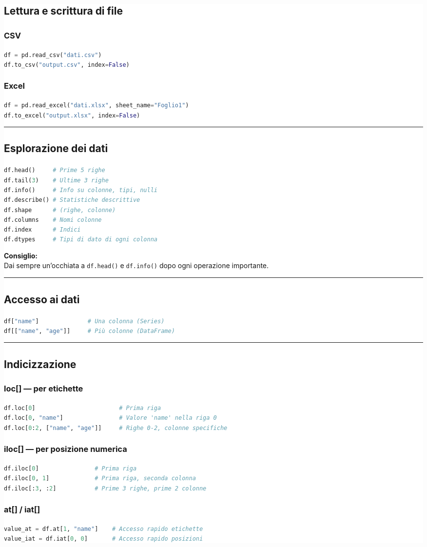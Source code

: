 ## Lettura e scrittura di file

### **CSV**
```python
df = pd.read_csv("dati.csv")
df.to_csv("output.csv", index=False)
```

### **Excel**
```python
df = pd.read_excel("dati.xlsx", sheet_name="Foglio1")
df.to_excel("output.xlsx", index=False)
```

---

## Esplorazione dei dati

```python
df.head()     # Prime 5 righe
df.tail(3)    # Ultime 3 righe
df.info()     # Info su colonne, tipi, nulli
df.describe() # Statistiche descrittive
df.shape      # (righe, colonne)
df.columns    # Nomi colonne
df.index      # Indici
df.dtypes     # Tipi di dato di ogni colonna
```
**Consiglio:**  
Dai sempre un’occhiata a `df.head()` e `df.info()` dopo ogni operazione importante.

---

## Accesso ai dati

```python
df["name"]              # Una colonna (Series)
df[["name", "age"]]     # Più colonne (DataFrame)
```

---

## Indicizzazione

### **loc[]** — per etichette
```python
df.loc[0]                        # Prima riga
df.loc[0, "name"]                # Valore 'name' nella riga 0
df.loc[0:2, ["name", "age"]]     # Righe 0-2, colonne specifiche
```
### **iloc[]** — per posizione numerica
```python
df.iloc[0]                # Prima riga
df.iloc[0, 1]             # Prima riga, seconda colonna
df.iloc[:3, :2]           # Prime 3 righe, prime 2 colonne
```
### **at[] / iat[]**
```python
value_at = df.at[1, "name"]    # Accesso rapido etichette
value_iat = df.iat[0, 0]       # Accesso rapido posizioni
```
